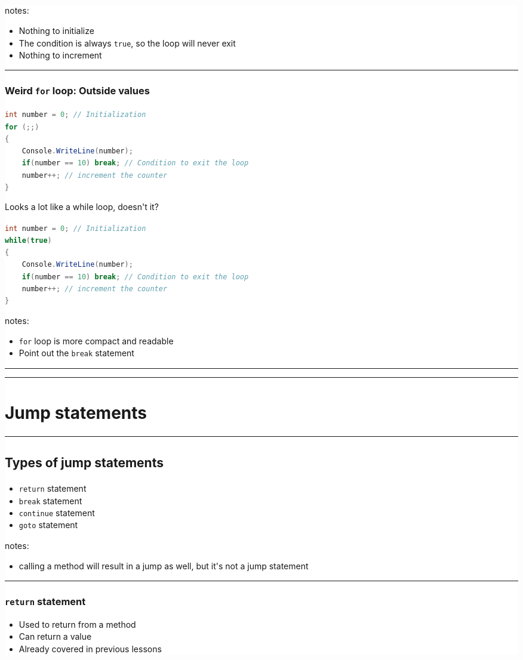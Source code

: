 notes:
* Nothing to initialize
* The condition is always `true`, so the loop will never exit
* Nothing to increment

-------------------------------------------------------------------------------
### Weird `for` loop: Outside values
    
```csharp []
int number = 0; // Initialization
for (;;)
{
    Console.WriteLine(number);
    if(number == 10) break; // Condition to exit the loop
    number++; // increment the counter
}
```

<div class="fragment">
Looks a lot like a while loop, doesn't it?

```csharp [2]
int number = 0; // Initialization
while(true)
{
    Console.WriteLine(number);
    if(number == 10) break; // Condition to exit the loop
    number++; // increment the counter
}
```
</div>

notes: 
- `for` loop is more compact and readable
- Point out the `break` statement



*******************************************************************************
*******************************************************************************
# Jump statements
-------------------------------------------------------------------------------
## Types of jump statements
* `return` statement
* `break` statement
* `continue` statement
* `goto` statement

notes:
- calling a method will result in a jump as well, but it's not a jump statement

-------------------------------------------------------------------------------
### `return` statement
* Used to return from a method
* Can return a value
* Already covered in previous lessons
